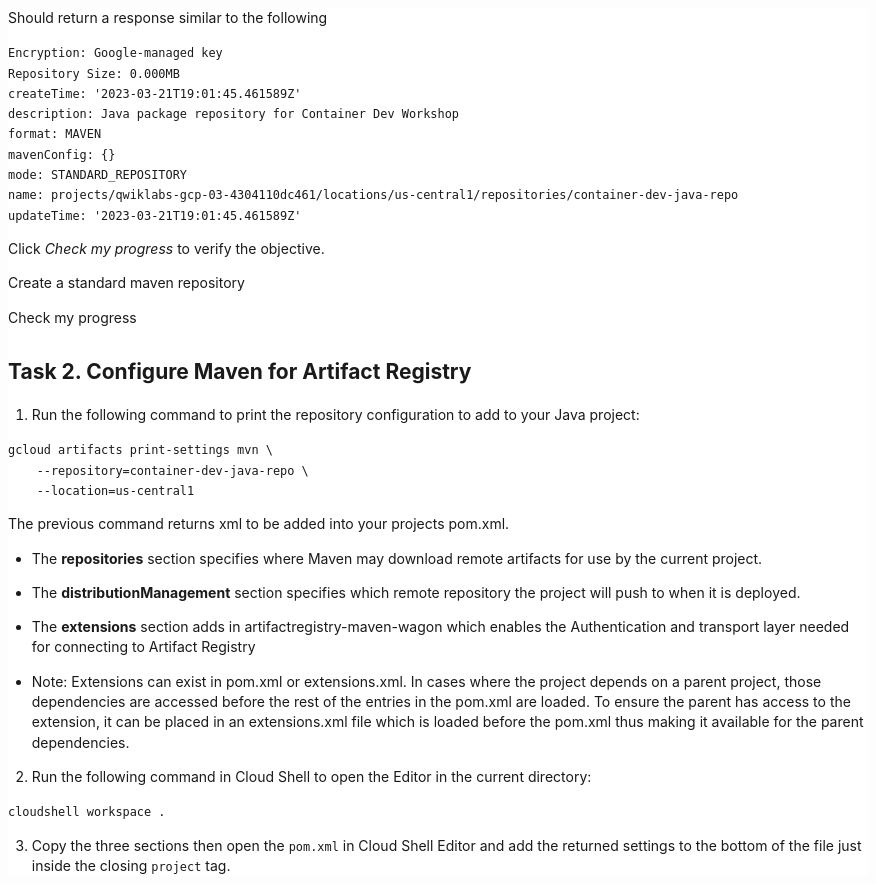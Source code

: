 Should return a response similar to the following

```apache
Encryption: Google-managed key
Repository Size: 0.000MB
createTime: '2023-03-21T19:01:45.461589Z'
description: Java package repository for Container Dev Workshop
format: MAVEN
mavenConfig: {}
mode: STANDARD_REPOSITORY
name: projects/qwiklabs-gcp-03-4304110dc461/locations/us-central1/repositories/container-dev-java-repo
updateTime: '2023-03-21T19:01:45.461589Z'
```

Click *Check my progress* to verify the objective.

Create a standard maven repository

Check my progress

## **Task 2. Configure Maven for Artifact Registry**

1. Run the following command to print the repository configuration to add to your Java project:
    

```apache
gcloud artifacts print-settings mvn \
    --repository=container-dev-java-repo \
    --location=us-central1
```

The previous command returns xml to be added into your projects pom.xml.

* The **repositories** section specifies where Maven may download remote artifacts for use by the current project.
    
* The **distributionManagement** section specifies which remote repository the project will push to when it is deployed.
    
* The **extensions** section adds in artifactregistry-maven-wagon which enables the Authentication and transport layer needed for connecting to Artifact Registry
    
* Note: Extensions can exist in pom.xml or extensions.xml. In cases where the project depends on a parent project, those dependencies are accessed before the rest of the entries in the pom.xml are loaded. To ensure the parent has access to the extension, it can be placed in an extensions.xml file which is loaded before the pom.xml thus making it available for the parent dependencies.
    

2. Run the following command in Cloud Shell to open the Editor in the current directory:
    

```apache
cloudshell workspace .
```

3. Copy the three sections then open the `pom.xml` in Cloud Shell Editor and add the returned settings to the bottom of the file just inside the closing `project` tag.
    
